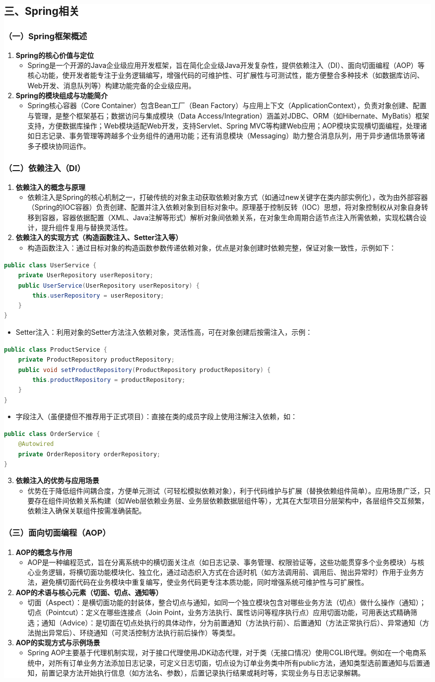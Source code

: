 ## 三、Spring相关
### （一）Spring框架概述
1. **Spring的核心价值与定位**
   - Spring是一个开源的Java企业级应用开发框架，旨在简化企业级Java开发复杂性，提供依赖注入（DI）、面向切面编程（AOP）等核心功能，使开发者能专注于业务逻辑编写，增强代码的可维护性、可扩展性与可测试性，能方便整合多种技术（如数据库访问、Web开发、消息队列等）构建功能完备的企业级应用。
2. **Spring的模块组成与功能简介**
   - Spring核心容器（Core Container）包含Bean工厂（Bean Factory）与应用上下文（ApplicationContext），负责对象创建、配置与管理，是整个框架基石；数据访问与集成模块（Data Access/Integration）涵盖对JDBC、ORM（如Hibernate、MyBatis）框架支持，方便数据库操作；Web模块适配Web开发，支持Servlet、Spring MVC等构建Web应用；AOP模块实现横切面编程，处理诸如日志记录、事务管理等跨越多个业务组件的通用功能；还有消息模块（Messaging）助力整合消息队列，用于异步通信场景等诸多子模块协同运作。

### （二）依赖注入（DI）
1. **依赖注入的概念与原理**
   - 依赖注入是Spring的核心机制之一，打破传统的对象主动获取依赖对象方式（如通过new关键字在类内部实例化），改为由外部容器（Spring的IOC容器）负责创建、配置并注入依赖对象到目标对象中。原理基于控制反转（IOC）思想，将对象控制权从对象自身转移到容器，容器依据配置（XML、Java注解等形式）解析对象间依赖关系，在对象生命周期合适节点注入所需依赖，实现松耦合设计，提升组件复用与替换灵活性。
2. **依赖注入的实现方式（构造函数注入、Setter注入等）**
   - 构造函数注入：通过目标对象的构造函数参数传递依赖对象，优点是对象创建时依赖完整，保证对象一致性，示例如下：
```java
public class UserService {
    private UserRepository userRepository;
    public UserService(UserRepository userRepository) {
        this.userRepository = userRepository;
    }
}
```
   - Setter注入：利用对象的Setter方法注入依赖对象，灵活性高，可在对象创建后按需注入，示例：
```java
public class ProductService {
    private ProductRepository productRepository;
    public void setProductRepository(ProductRepository productRepository) {
        this.productRepository = productRepository;
    }
}
```
   - 字段注入（虽便捷但不推荐用于正式项目）：直接在类的成员字段上使用注解注入依赖，如：
```java
public class OrderService {
    @Autowired
    private OrderRepository orderRepository;
}
```
3. **依赖注入的优势与应用场景**
   - 优势在于降低组件间耦合度，方便单元测试（可轻松模拟依赖对象），利于代码维护与扩展（替换依赖组件简单）。应用场景广泛，只要存在组件间依赖关系构建（如Web层依赖业务层、业务层依赖数据层组件等），尤其在大型项目分层架构中，各层组件交互频繁，依赖注入确保关联组件按需准确装配。

### （三）面向切面编程（AOP）
1. **AOP的概念与作用**
   - AOP是一种编程范式，旨在分离系统中的横切面关注点（如日志记录、事务管理、权限验证等，这些功能贯穿多个业务模块）与核心业务逻辑，将横切面功能模块化、独立化，通过动态织入方式在合适时机（如方法调用前、调用后、抛出异常时）作用于业务方法，避免横切面代码在业务模块中重复编写，使业务代码更专注本质功能，同时增强系统可维护性与可扩展性。
2. **AOP的术语与核心元素（切面、切点、通知等）**
   - 切面（Aspect）：是横切面功能的封装体，整合切点与通知，如同一个独立模块包含对哪些业务方法（切点）做什么操作（通知）；切点（Pointcut）：定义在哪些连接点（Join Point，业务方法执行、属性访问等程序执行点）应用切面功能，可用表达式精确筛选；通知（Advice）：是切面在切点处执行的具体动作，分为前置通知（方法执行前）、后置通知（方法正常执行后）、异常通知（方法抛出异常后）、环绕通知（可灵活控制方法执行前后操作）等类型。
3. **AOP的实现方式与示例场景**
   - Spring AOP主要基于代理机制实现，对于接口代理使用JDK动态代理，对于类（无接口情况）使用CGLIB代理。例如在一个电商系统中，对所有订单业务方法添加日志记录，可定义日志切面，切点设为订单业务类中所有public方法，通知类型选前置通知与后置通知，前置记录方法开始执行信息（如方法名、参数），后置记录执行结果或耗时等，实现业务与日志记录解耦。
